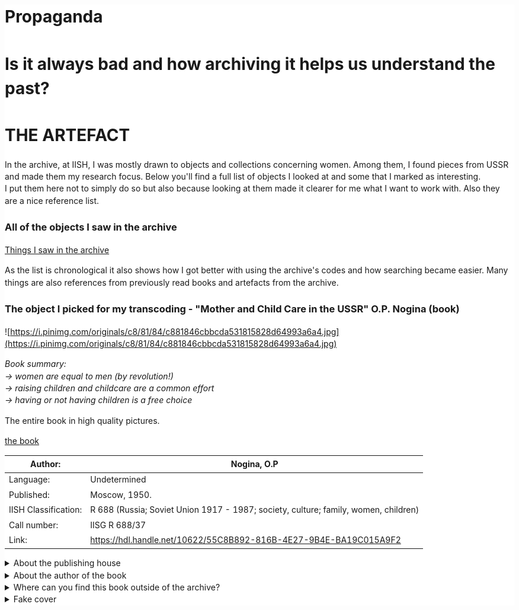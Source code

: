 # Propaganda

# Is it always bad and how archiving it helps us understand the past?

# THE ARTEFACT

In the archive, at IISH, I was mostly drawn to objects and collections concerning women. Among them, I found pieces from USSR and made them my research focus. Below you'll find a full list of objects I looked at and some that I marked as interesting.
</br>
I put them here not to simply do so but also because looking at them made it clearer for me what I want to work with. Also they are a nice reference list. 

### All of the objects I saw in the archive

[Things I saw in the archive](https://www.notion.so/e0a7c1c16016455da150344fed87070a)

As the list is chronological it also shows how I got better with using the archive's codes and how searching became easier. Many things are also references from previously read books and artefacts from the archive.

### The object I picked for my transcoding - "Mother and Child Care in the USSR" O.P. Nogina (book)

![https://i.pinimg.com/originals/c8/81/84/c881846cbbcda531815828d64993a6a4.jpg](https://i.pinimg.com/originals/c8/81/84/c881846cbbcda531815828d64993a6a4.jpg)

*Book summary:*</br>
*→ women are equal to men (by revolution!)*</br>
*→ raising children and childcare are a common effort*</br>
*→ having or not having children is a free choice*</br>

The entire book in high quality pictures.

[the book](https://drive.google.com/drive/folders/1rAQ68o4MT1pCa_SZJ0aqsiEx6oc_v7AA)

| Author:  | Nogina, O.P  |
|---|---|
|  Language: | Undetermined  |
|  Published: |  Moscow, 1950. |
|  IISH Classification: |  R 688 (Russia; Soviet Union 1917 - 1987; society, culture; family, women, children) |
|  Call number: |  IISG R 688/37 |
|  Link: |  https://hdl.handle.net/10622/55C8B892-816B-4E27-9B4E-BA19C015A9F2 |

<details><summary>About the publishing house</summary></details>

<details><summary>About the author of the book</summary></details>
<details><summary>Where can you find this book outside of the archive?</summary></details>
<details><summary>Fake cover</summary></details>
